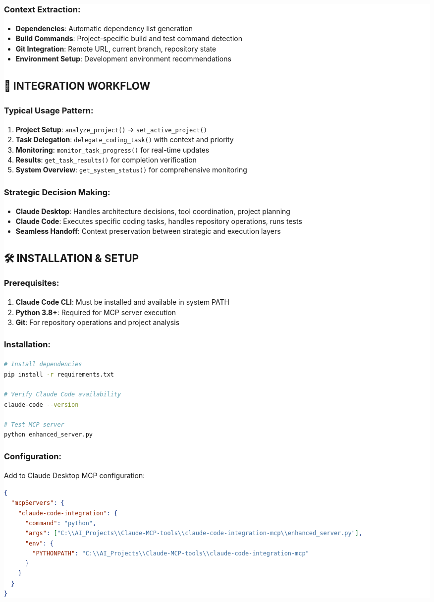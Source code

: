 ### **Context Extraction:**
- **Dependencies**: Automatic dependency list generation
- **Build Commands**: Project-specific build and test command detection
- **Git Integration**: Remote URL, current branch, repository state
- **Environment Setup**: Development environment recommendations

## 🔄 **INTEGRATION WORKFLOW**

### **Typical Usage Pattern:**
1. **Project Setup**: `analyze_project()` → `set_active_project()`
2. **Task Delegation**: `delegate_coding_task()` with context and priority
3. **Monitoring**: `monitor_task_progress()` for real-time updates
4. **Results**: `get_task_results()` for completion verification
5. **System Overview**: `get_system_status()` for comprehensive monitoring

### **Strategic Decision Making:**
- **Claude Desktop**: Handles architecture decisions, tool coordination, project planning
- **Claude Code**: Executes specific coding tasks, handles repository operations, runs tests
- **Seamless Handoff**: Context preservation between strategic and execution layers

## 🛠️ **INSTALLATION & SETUP**

### **Prerequisites:**
1. **Claude Code CLI**: Must be installed and available in system PATH
2. **Python 3.8+**: Required for MCP server execution
3. **Git**: For repository operations and project analysis

### **Installation:**
```bash
# Install dependencies
pip install -r requirements.txt

# Verify Claude Code availability
claude-code --version

# Test MCP server
python enhanced_server.py
```

### **Configuration:**
Add to Claude Desktop MCP configuration:
```json
{
  "mcpServers": {
    "claude-code-integration": {
      "command": "python",
      "args": ["C:\\AI_Projects\\Claude-MCP-tools\\claude-code-integration-mcp\\enhanced_server.py"],
      "env": {
        "PYTHONPATH": "C:\\AI_Projects\\Claude-MCP-tools\\claude-code-integration-mcp"
      }
    }
  }
}
```
